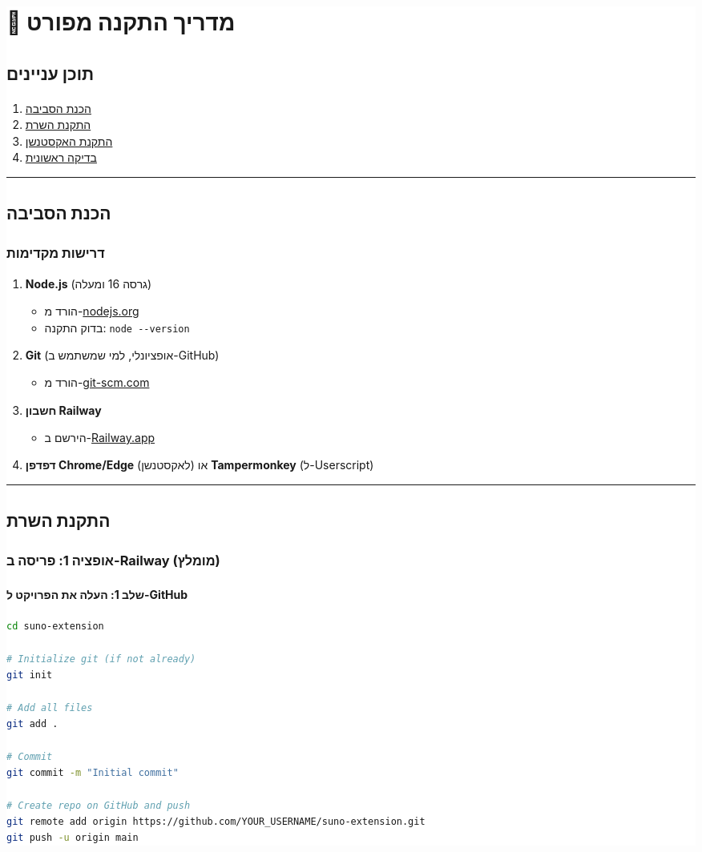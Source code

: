 # 📖 מדריך התקנה מפורט

## תוכן עניינים
1. [הכנת הסביבה](#הכנת-הסביבה)
2. [התקנת השרת](#התקנת-השרת)
3. [התקנת האקסטנשן](#התקנת-האקסטנשן)
4. [בדיקה ראשונית](#בדיקה-ראשונית)

---

## הכנת הסביבה

### דרישות מקדימות

1. **Node.js** (גרסה 16 ומעלה)
   - הורד מ-[nodejs.org](https://nodejs.org/)
   - בדוק התקנה: `node --version`

2. **Git** (אופציונלי, למי שמשתמש ב-GitHub)
   - הורד מ-[git-scm.com](https://git-scm.com/)

3. **חשבון Railway**
   - הירשם ב-[Railway.app](https://railway.app)

4. **דפדפן Chrome/Edge** (לאקסטנשן)
   או
   **Tampermonkey** (ל-Userscript)

---

## התקנת השרת

### אופציה 1: פריסה ב-Railway (מומלץ)

#### שלב 1: העלה את הפרויקט ל-GitHub

```bash
cd suno-extension

# Initialize git (if not already)
git init

# Add all files
git add .

# Commit
git commit -m "Initial commit"

# Create repo on GitHub and push
git remote add origin https://github.com/YOUR_USERNAME/suno-extension.git
git push -u origin main
```
